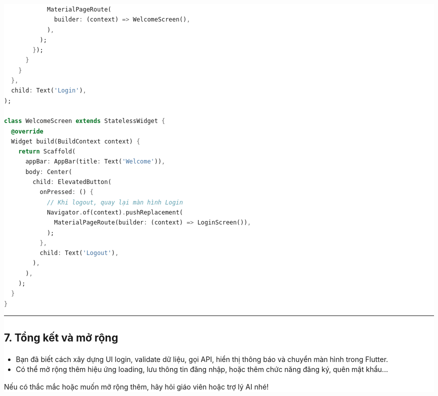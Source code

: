 ```dart
            MaterialPageRoute(
              builder: (context) => WelcomeScreen(),
            ),
          );
        });
      }
    }
  },
  child: Text('Login'),
);

class WelcomeScreen extends StatelessWidget {
  @override
  Widget build(BuildContext context) {
    return Scaffold(
      appBar: AppBar(title: Text('Welcome')),
      body: Center(
        child: ElevatedButton(
          onPressed: () {
            // Khi logout, quay lại màn hình Login
            Navigator.of(context).pushReplacement(
              MaterialPageRoute(builder: (context) => LoginScreen()),
            );
          },
          child: Text('Logout'),
        ),
      ),
    );
  }
}
```

---

## 7. Tổng kết và mở rộng

- Bạn đã biết cách xây dựng UI login, validate dữ liệu, gọi API, hiển thị thông báo và chuyển màn hình trong Flutter.
- Có thể mở rộng thêm hiệu ứng loading, lưu thông tin đăng nhập, hoặc thêm chức năng đăng ký, quên mật khẩu...

Nếu có thắc mắc hoặc muốn mở rộng thêm, hãy hỏi giáo viên hoặc trợ lý AI nhé!
